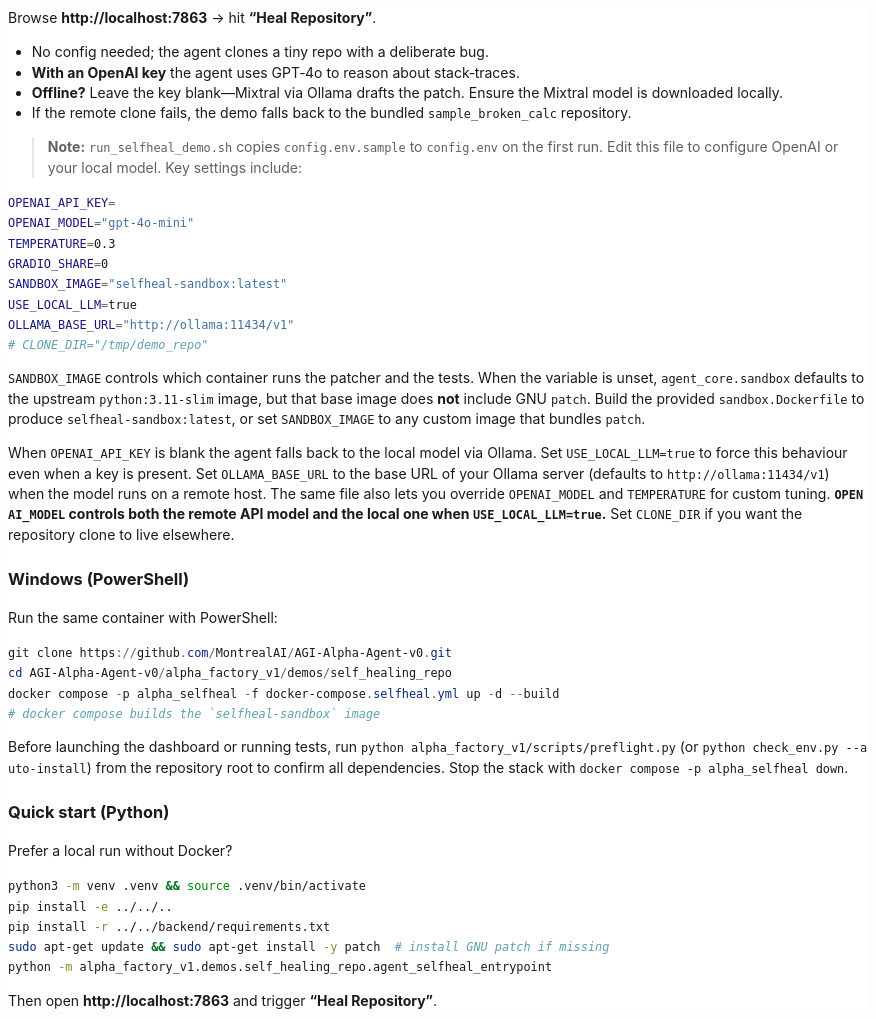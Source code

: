 Browse **http://localhost:7863** → hit **“Heal Repository”**.

* No config needed; the agent clones a tiny repo with a deliberate bug.
* **With an OpenAI key** the agent uses GPT‑4o to reason about stack‑traces.
* **Offline?** Leave the key blank—Mixtral via Ollama drafts the patch. Ensure the Mixtral model is downloaded locally.
* If the remote clone fails, the demo falls back to the bundled
  `sample_broken_calc` repository.

> **Note:** `run_selfheal_demo.sh` copies `config.env.sample` to `config.env` on the
> first run. Edit this file to configure OpenAI or your local model.
> Key settings include:

```bash
OPENAI_API_KEY=
OPENAI_MODEL="gpt-4o-mini"
TEMPERATURE=0.3
GRADIO_SHARE=0
SANDBOX_IMAGE="selfheal-sandbox:latest"
USE_LOCAL_LLM=true
OLLAMA_BASE_URL="http://ollama:11434/v1"
# CLONE_DIR="/tmp/demo_repo"
```

`SANDBOX_IMAGE` controls which container runs the patcher and the tests. When
the variable is unset, `agent_core.sandbox` defaults to the upstream
`python:3.11-slim` image, but that base image does **not** include GNU `patch`.
Build the provided `sandbox.Dockerfile` to produce `selfheal-sandbox:latest`, or
set `SANDBOX_IMAGE` to any custom image that bundles `patch`.

When `OPENAI_API_KEY` is blank the agent falls back to the local model
via Ollama. Set `USE_LOCAL_LLM=true` to force this behaviour even when
a key is present. Set `OLLAMA_BASE_URL` to the base URL of your Ollama server (defaults to `http://ollama:11434/v1`) when the model runs on a remote host. The same file also lets you override `OPENAI_MODEL` and
`TEMPERATURE` for custom tuning. **`OPENAI_MODEL` controls both the
remote API model and the local one when `USE_LOCAL_LLM=true`.** Set
`CLONE_DIR` if you want the repository clone to live elsewhere.

### Windows (PowerShell)
Run the same container with PowerShell:

```powershell
git clone https://github.com/MontrealAI/AGI-Alpha-Agent-v0.git
cd AGI-Alpha-Agent-v0/alpha_factory_v1/demos/self_healing_repo
docker compose -p alpha_selfheal -f docker-compose.selfheal.yml up -d --build
# docker compose builds the `selfheal-sandbox` image
```

Before launching the dashboard or running tests, run `python alpha_factory_v1/scripts/preflight.py` (or `python check_env.py --auto-install`) from the repository root to confirm all dependencies. Stop the stack with `docker compose -p alpha_selfheal down`.

### Quick start (Python)
Prefer a local run without Docker?
```bash
python3 -m venv .venv && source .venv/bin/activate
pip install -e ../../..
pip install -r ../../backend/requirements.txt
sudo apt-get update && sudo apt-get install -y patch  # install GNU patch if missing
python -m alpha_factory_v1.demos.self_healing_repo.agent_selfheal_entrypoint
```
Then open **http://localhost:7863** and trigger **“Heal Repository”**.
